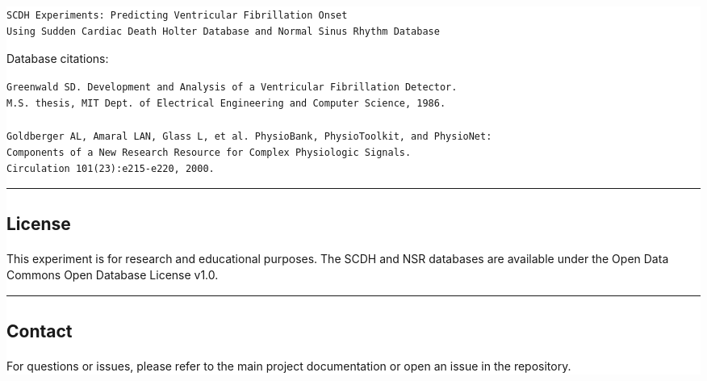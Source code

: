 ```
SCDH Experiments: Predicting Ventricular Fibrillation Onset
Using Sudden Cardiac Death Holter Database and Normal Sinus Rhythm Database
```

Database citations:
```
Greenwald SD. Development and Analysis of a Ventricular Fibrillation Detector.
M.S. thesis, MIT Dept. of Electrical Engineering and Computer Science, 1986.

Goldberger AL, Amaral LAN, Glass L, et al. PhysioBank, PhysioToolkit, and PhysioNet:
Components of a New Research Resource for Complex Physiologic Signals.
Circulation 101(23):e215-e220, 2000.
```

---

## License

This experiment is for research and educational purposes. The SCDH and NSR databases are available under the Open Data Commons Open Database License v1.0.

---

## Contact

For questions or issues, please refer to the main project documentation or open an issue in the repository.
